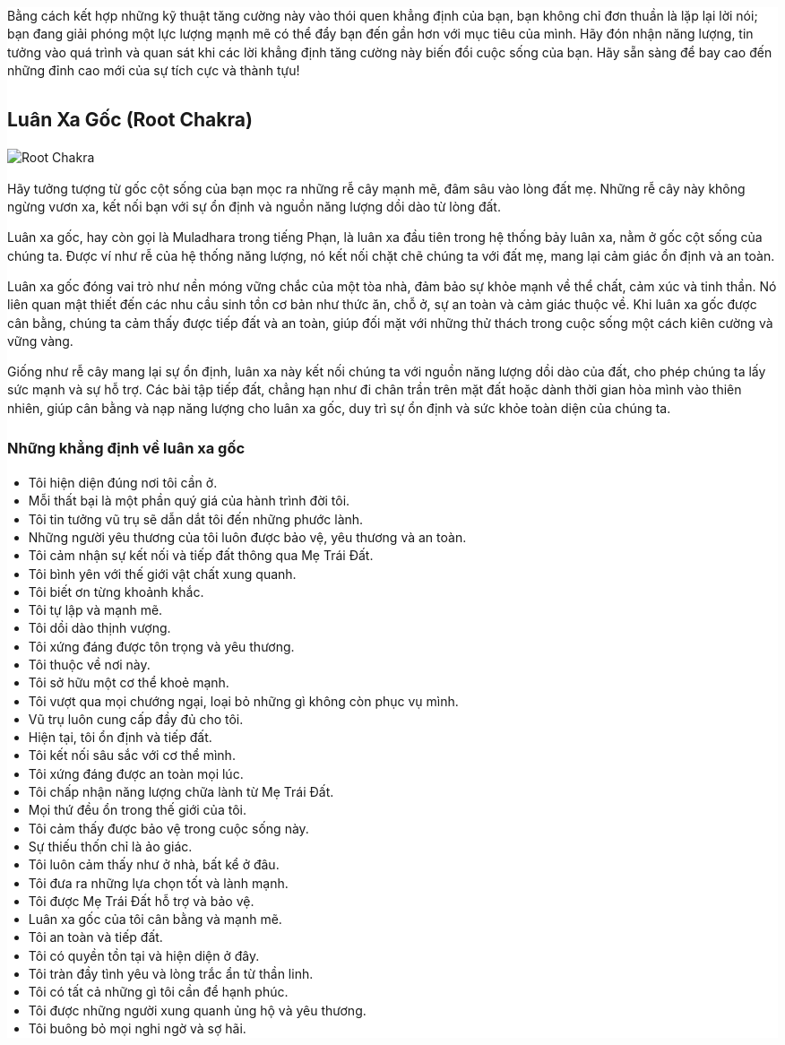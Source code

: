 Bằng cách kết hợp những kỹ thuật tăng cường này vào thói quen khẳng định của
bạn, bạn không chỉ đơn thuần là lặp lại lời nói; bạn đang giải phóng một lực
lượng mạnh mẽ có thể đẩy bạn đến gần hơn với mục tiêu của mình. Hãy đón nhận
năng lượng, tin tưởng vào quá trình và quan sát khi các lời khẳng định tăng
cường này biến đổi cuộc sống của bạn. Hãy sẵn sàng để bay cao đến những đỉnh cao
mới của sự tích cực và thành tựu!

## Luân Xa Gốc (Root Chakra)

![Root Chakra](/images/root-chakra.png)

Hãy tưởng tượng từ gốc cột sống của bạn mọc ra những rễ cây mạnh mẽ, đâm sâu vào
lòng đất mẹ. Những rễ cây này không ngừng vươn xa, kết nối bạn với sự ổn định và
nguồn năng lượng dồi dào từ lòng đất.

Luân xa gốc, hay còn gọi là Muladhara trong tiếng Phạn, là luân xa đầu tiên
trong hệ thống bảy luân xa, nằm ở gốc cột sống của chúng ta. Được ví như rễ của
hệ thống năng lượng, nó kết nối chặt chẽ chúng ta với đất mẹ, mang lại cảm giác
ổn định và an toàn.

Luân xa gốc đóng vai trò như nền móng vững chắc của một tòa nhà, đảm bảo sự khỏe
mạnh về thể chất, cảm xúc và tinh thần. Nó liên quan mật thiết đến các nhu cầu
sinh tồn cơ bản như thức ăn, chỗ ở, sự an toàn và cảm giác thuộc về. Khi luân xa
gốc được cân bằng, chúng ta cảm thấy được tiếp đất và an toàn, giúp đối mặt với
những thử thách trong cuộc sống một cách kiên cường và vững vàng.

Giống như rễ cây mang lại sự ổn định, luân xa này kết nối chúng ta với nguồn
năng lượng dồi dào của đất, cho phép chúng ta lấy sức mạnh và sự hỗ trợ. Các bài
tập tiếp đất, chẳng hạn như đi chân trần trên mặt đất hoặc dành thời gian hòa
mình vào thiên nhiên, giúp cân bằng và nạp năng lượng cho luân xa gốc, duy trì
sự ổn định và sức khỏe toàn diện của chúng ta.

### Những khẳng định về luân xa gốc

- Tôi hiện diện đúng nơi tôi cần ở.
- Mỗi thất bại là một phần quý giá của hành trình đời tôi.
- Tôi tin tưởng vũ trụ sẽ dẫn dắt tôi đến những phước lành.
- Những người yêu thương của tôi luôn được bảo vệ, yêu thương và an toàn.
- Tôi cảm nhận sự kết nối và tiếp đất thông qua Mẹ Trái Đất.
- Tôi bình yên với thế giới vật chất xung quanh.
- Tôi biết ơn từng khoảnh khắc.
- Tôi tự lập và mạnh mẽ.
- Tôi dồi dào thịnh vượng.
- Tôi xứng đáng được tôn trọng và yêu thương.
- Tôi thuộc về nơi này.
- Tôi sở hữu một cơ thể khoẻ mạnh.
- Tôi vượt qua mọi chướng ngại, loại bỏ những gì không còn phục vụ mình.
- Vũ trụ luôn cung cấp đầy đủ cho tôi.
- Hiện tại, tôi ổn định và tiếp đất.
- Tôi kết nối sâu sắc với cơ thể mình.
- Tôi xứng đáng được an toàn mọi lúc.
- Tôi chấp nhận năng lượng chữa lành từ Mẹ Trái Đất.
- Mọi thứ đều ổn trong thế giới của tôi.
- Tôi cảm thấy được bảo vệ trong cuộc sống này.
- Sự thiếu thốn chỉ là ảo giác.
- Tôi luôn cảm thấy như ở nhà, bất kể ở đâu.
- Tôi đưa ra những lựa chọn tốt và lành mạnh.
- Tôi được Mẹ Trái Đất hỗ trợ và bảo vệ.
- Luân xa gốc của tôi cân bằng và mạnh mẽ.
- Tôi an toàn và tiếp đất.
- Tôi có quyền tồn tại và hiện diện ở đây.
- Tôi tràn đầy tình yêu và lòng trắc ẩn từ thần linh.
- Tôi có tất cả những gì tôi cần để hạnh phúc.
- Tôi được những người xung quanh ủng hộ và yêu thương.
- Tôi buông bỏ mọi nghi ngờ và sợ hãi.